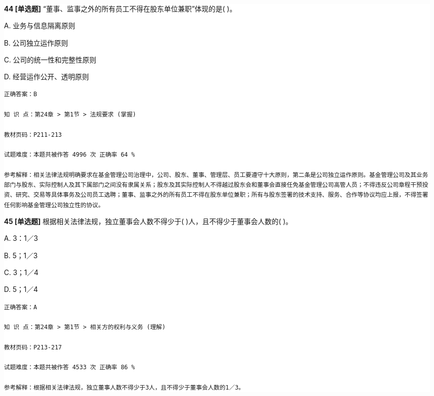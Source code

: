 
**44 [单选题]** “董事、监事之外的所有员工不得在股东单位兼职”体现的是(        )。

A. 业务与信息隔离原则

B. 公司独立运作原则

C. 公司的统一性和完整性原则

D. 经营运作公开、透明原则

```
正确答案：B

知 识 点：第24章 > 第1节 > 法规要求 (掌握)

教材页码：P211-213

试题难度：本题共被作答 4996 次 正确率 64 %

参考解释：相关法律法规明确要求在基金管理公司治理中，公司、股东、董事、管理层、员工要遵守十大原则，第二条是公司独立运作原则。基金管理公司及其业务部门与股东、实际控制人及其下属部门之间没有隶属关系；股东及其实际控制人不得越过股东会和董事会直接任免基金管理公司高管人员；不得违反公司章程干预投资、研究、交易等具体事务及公司员工选聘；董事、监事之外的所有员工不得在股东单位兼职；所有与股东签署的技术支持、服务、合作等协议均应上报，不得签署任何影响基金管理公司独立性的协议。
```


**45 [单选题]** 根据相关法律法规，独立董事会人数不得少于(       )人，且不得少于董事会人数的(        )。

A. 3：1／3

B. 5；1／3

C. 3；1／4

D. 5；1／4

```
正确答案：A

知 识 点：第24章 > 第1节 > 相关方的权利与义务 (理解)

教材页码：P213-217

试题难度：本题共被作答 4533 次 正确率 86 %

参考解释：根据相关法律法规，独立董事人数不得少于3人，且不得少于董事会人数的1／3。
```

